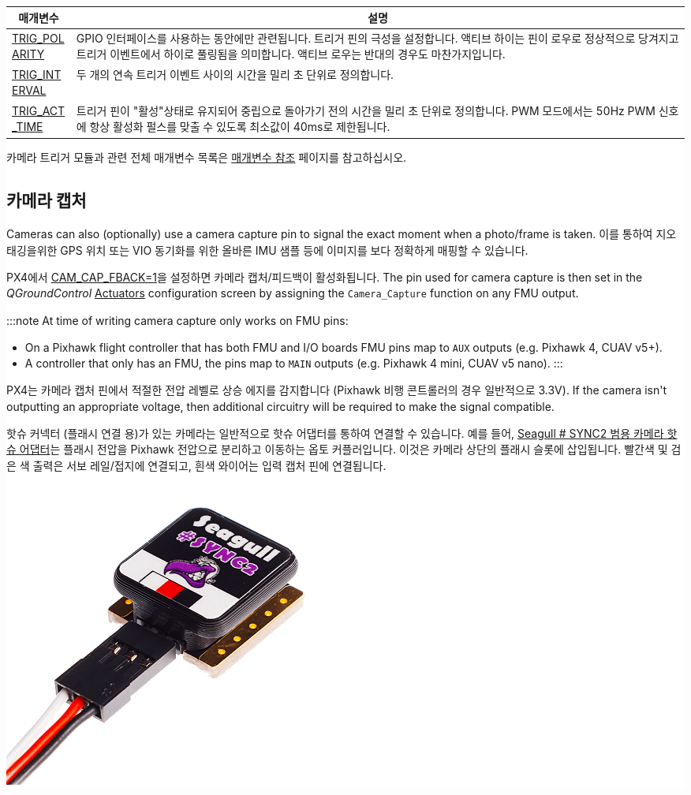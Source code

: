 | 매개변수                                                                       | 설명                                                                                                                          |
| -------------------------------------------------------------------------- | --------------------------------------------------------------------------------------------------------------------------- |
| [TRIG_POLARITY](../advanced_config/parameter_reference.md#TRIG_POLARITY)   | GPIO 인터페이스를 사용하는 동안에만 관련됩니다. 트리거 핀의 극성을 설정합니다. 액티브 하이는 핀이 로우로 정상적으로 당겨지고 트리거 이벤트에서 하이로 풀링됨을 의미합니다. 액티브 로우는 반대의 경우도 마찬가지입니다. |
| [TRIG_INTERVAL](../advanced_config/parameter_reference.md#TRIG_INTERVAL)   | 두 개의 연속 트리거 이벤트 사이의 시간을 밀리 초 단위로 정의합니다.                                                                                     |
| [TRIG_ACT_TIME](../advanced_config/parameter_reference.md#TRIG_ACT_TIME) | 트리거 핀이 "활성"상태로 유지되어 중립으로 돌아가기 전의 시간을 밀리 초 단위로 정의합니다. PWM 모드에서는 50Hz PWM 신호에 항상 활성화 펄스를 맞출 수 있도록 최소값이 40ms로 제한됩니다.           |

카메라 트리거 모듈과 관련 전체 매개변수 목록은 [매개변수 참조](../advanced_config/parameter_reference.md#camera-trigger) 페이지를 참고하십시오.

## 카메라 캡처

Cameras can also (optionally) use a camera capture pin to signal the exact moment when a photo/frame is taken. 이를 통하여 지오 태깅을위한 GPS 위치 또는 VIO 동기화를 위한 올바른 IMU 샘플 등에 이미지를 보다 정확하게 매핑할 수 있습니다.

PX4에서 [CAM_CAP_FBACK=1](../advanced_config/parameter_reference.md#CAM_CAP_FBACK)을 설정하면 카메라 캡처/피드백이 활성화됩니다. The pin used for camera capture is then set in the *QGroundControl* [Actuators](../config/actuators.md) configuration screen by assigning the `Camera_Capture` function on any FMU output.

:::note
At time of writing camera capture only works on FMU pins:
- On a Pixhawk flight controller that has both FMU and I/O boards FMU pins map to `AUX` outputs (e.g. Pixhawk 4, CUAV v5+).
- A controller that only has an FMU, the pins map to `MAIN` outputs (e.g. Pixhawk 4 mini, CUAV v5 nano).
:::

PX4는 카메라 캡처 핀에서 적절한 전압 레벨로 상승 에지를 감지합니다 (Pixhawk 비행 콘트롤러의 경우 일반적으로 3.3V). If the camera isn't outputting an appropriate voltage, then additional circuitry will be required to make the signal compatible.

핫슈 커넥터 (플래시 연결 용)가 있는 카메라는 일반적으로 핫슈 어댑터를 통하여 연결할 수 있습니다. 예를 들어, [Seagull # SYNC2 범용 카메라 핫슈 어댑터](https://www.seagulluav.com/product/seagull-sync2/)는 플래시 전압을 Pixhawk 전압으로 분리하고 이동하는 옵토 커플러입니다. 이것은 카메라 상단의 플래시 슬롯에 삽입됩니다. 빨간색 및 검은 색 출력은 서보 레일/접지에 연결되고, 흰색 와이어는 입력 캡처 핀에 연결됩니다.

![Seagull SYNC#2](../../assets/peripherals/camera_capture/seagull_sync2.png)
